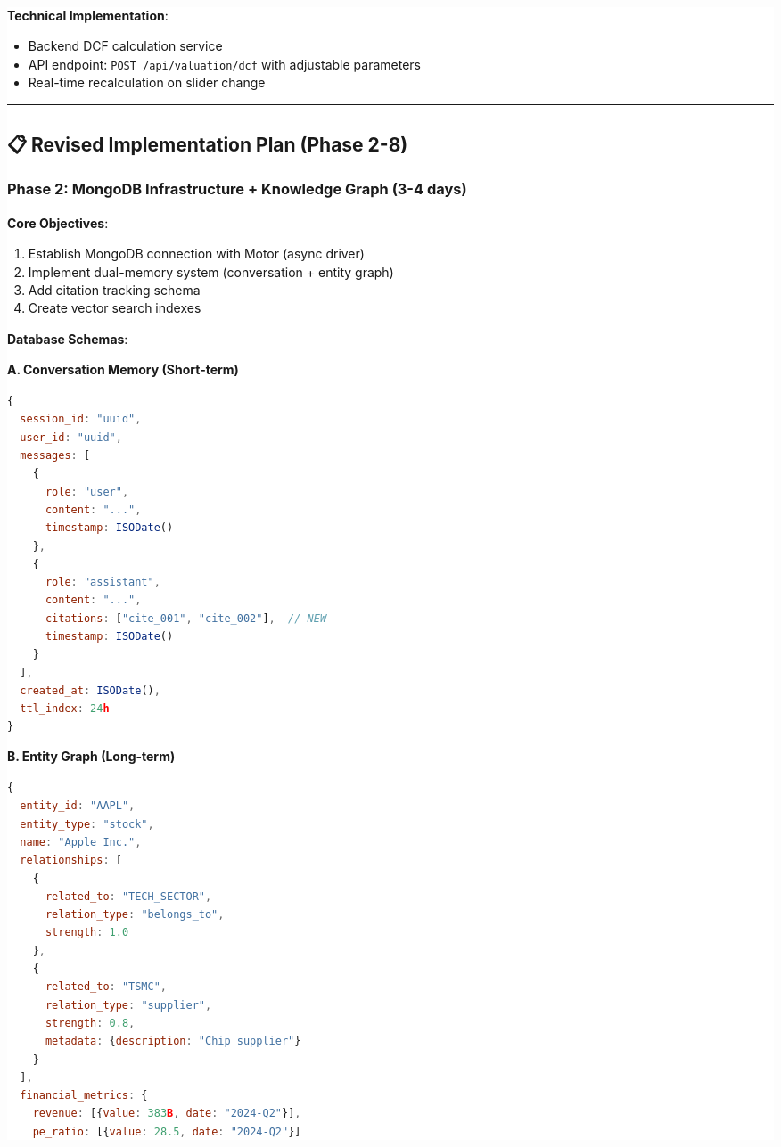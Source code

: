 **Technical Implementation**:
- Backend DCF calculation service
- API endpoint: `POST /api/valuation/dcf` with adjustable parameters
- Real-time recalculation on slider change

---

## 📋 Revised Implementation Plan (Phase 2-8)

### Phase 2: MongoDB Infrastructure + Knowledge Graph (3-4 days)

**Core Objectives**:
1. Establish MongoDB connection with Motor (async driver)
2. Implement dual-memory system (conversation + entity graph)
3. Add citation tracking schema
4. Create vector search indexes

**Database Schemas**:

**A. Conversation Memory (Short-term)**
```javascript
{
  session_id: "uuid",
  user_id: "uuid",
  messages: [
    {
      role: "user",
      content: "...",
      timestamp: ISODate()
    },
    {
      role: "assistant",
      content: "...",
      citations: ["cite_001", "cite_002"],  // NEW
      timestamp: ISODate()
    }
  ],
  created_at: ISODate(),
  ttl_index: 24h
}
```

**B. Entity Graph (Long-term)**
```javascript
{
  entity_id: "AAPL",
  entity_type: "stock",
  name: "Apple Inc.",
  relationships: [
    {
      related_to: "TECH_SECTOR",
      relation_type: "belongs_to",
      strength: 1.0
    },
    {
      related_to: "TSMC",
      relation_type: "supplier",
      strength: 0.8,
      metadata: {description: "Chip supplier"}
    }
  ],
  financial_metrics: {
    revenue: [{value: 383B, date: "2024-Q2"}],
    pe_ratio: [{value: 28.5, date: "2024-Q2"}]
```